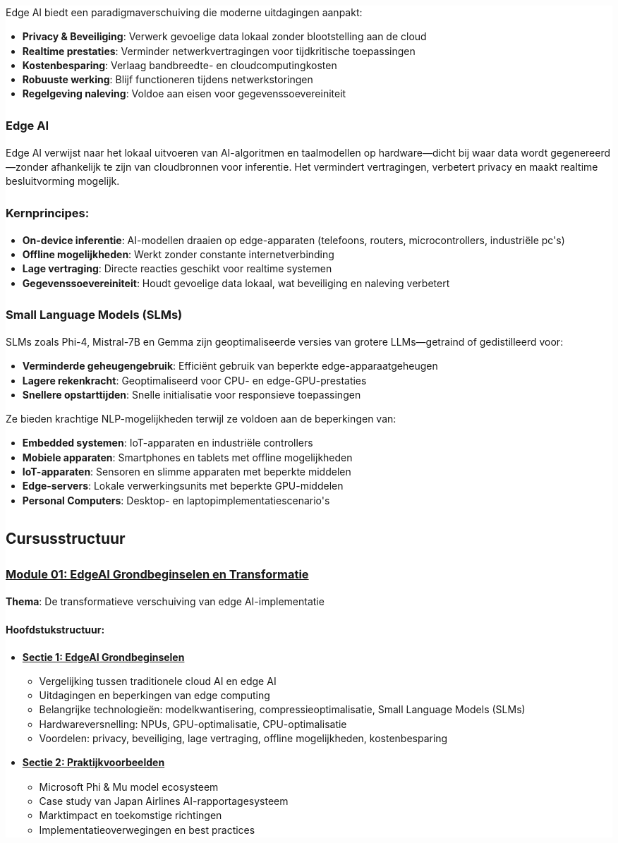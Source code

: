 Edge AI biedt een paradigmaverschuiving die moderne uitdagingen aanpakt:
- **Privacy & Beveiliging**: Verwerk gevoelige data lokaal zonder blootstelling aan de cloud
- **Realtime prestaties**: Verminder netwerkvertragingen voor tijdkritische toepassingen
- **Kostenbesparing**: Verlaag bandbreedte- en cloudcomputingkosten
- **Robuuste werking**: Blijf functioneren tijdens netwerkstoringen
- **Regelgeving naleving**: Voldoe aan eisen voor gegevenssoevereiniteit

### Edge AI

Edge AI verwijst naar het lokaal uitvoeren van AI-algoritmen en taalmodellen op hardware—dicht bij waar data wordt gegenereerd—zonder afhankelijk te zijn van cloudbronnen voor inferentie. Het vermindert vertragingen, verbetert privacy en maakt realtime besluitvorming mogelijk.

### Kernprincipes:
- **On-device inferentie**: AI-modellen draaien op edge-apparaten (telefoons, routers, microcontrollers, industriële pc's)
- **Offline mogelijkheden**: Werkt zonder constante internetverbinding
- **Lage vertraging**: Directe reacties geschikt voor realtime systemen
- **Gegevenssoevereiniteit**: Houdt gevoelige data lokaal, wat beveiliging en naleving verbetert

### Small Language Models (SLMs)

SLMs zoals Phi-4, Mistral-7B en Gemma zijn geoptimaliseerde versies van grotere LLMs—getraind of gedistilleerd voor:
- **Verminderde geheugengebruik**: Efficiënt gebruik van beperkte edge-apparaatgeheugen
- **Lagere rekenkracht**: Geoptimaliseerd voor CPU- en edge-GPU-prestaties
- **Snellere opstarttijden**: Snelle initialisatie voor responsieve toepassingen

Ze bieden krachtige NLP-mogelijkheden terwijl ze voldoen aan de beperkingen van:
- **Embedded systemen**: IoT-apparaten en industriële controllers
- **Mobiele apparaten**: Smartphones en tablets met offline mogelijkheden
- **IoT-apparaten**: Sensoren en slimme apparaten met beperkte middelen
- **Edge-servers**: Lokale verwerkingsunits met beperkte GPU-middelen
- **Personal Computers**: Desktop- en laptopimplementatiescenario's

## Cursusstructuur

### [Module 01: EdgeAI Grondbeginselen en Transformatie](./Module01/README.md)
**Thema**: De transformatieve verschuiving van edge AI-implementatie

#### Hoofdstukstructuur:
- [**Sectie 1: EdgeAI Grondbeginselen**](./Module01/01.EdgeAIFundamentals.md)
  - Vergelijking tussen traditionele cloud AI en edge AI
  - Uitdagingen en beperkingen van edge computing
  - Belangrijke technologieën: modelkwantisering, compressieoptimalisatie, Small Language Models (SLMs)
  - Hardwareversnelling: NPUs, GPU-optimalisatie, CPU-optimalisatie
  - Voordelen: privacy, beveiliging, lage vertraging, offline mogelijkheden, kostenbesparing

- [**Sectie 2: Praktijkvoorbeelden**](./Module01/02.RealWorldCaseStudies.md)
  - Microsoft Phi & Mu model ecosysteem
  - Case study van Japan Airlines AI-rapportagesysteem
  - Marktimpact en toekomstige richtingen
  - Implementatieoverwegingen en best practices
